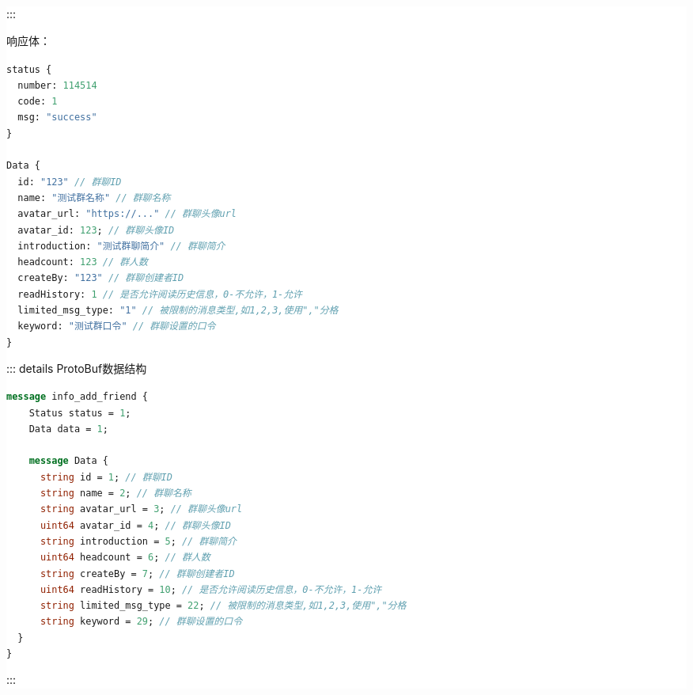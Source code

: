 :::

响应体：

```ProtoBuf
status {
  number: 114514
  code: 1
  msg: "success"
}

Data {
  id: "123" // 群聊ID
  name: "测试群名称" // 群聊名称
  avatar_url: "https://..." // 群聊头像url
  avatar_id: 123; // 群聊头像ID
  introduction: "测试群聊简介" // 群聊简介
  headcount: 123 // 群人数
  createBy: "123" // 群聊创建者ID
  readHistory: 1 // 是否允许阅读历史信息，0-不允许，1-允许
  limited_msg_type: "1" // 被限制的消息类型,如1,2,3,使用","分格
  keyword: "测试群口令" // 群聊设置的口令
}
```

::: details ProtoBuf数据结构

```proto
message info_add_friend {
    Status status = 1;
    Data data = 1;

    message Data {
      string id = 1; // 群聊ID
      string name = 2; // 群聊名称
      string avatar_url = 3; // 群聊头像url
      uint64 avatar_id = 4; // 群聊头像ID
      string introduction = 5; // 群聊简介
      uint64 headcount = 6; // 群人数
      string createBy = 7; // 群聊创建者ID
      uint64 readHistory = 10; // 是否允许阅读历史信息，0-不允许，1-允许
      string limited_msg_type = 22; // 被限制的消息类型,如1,2,3,使用","分格
      string keyword = 29; // 群聊设置的口令
  }
}
```

:::

